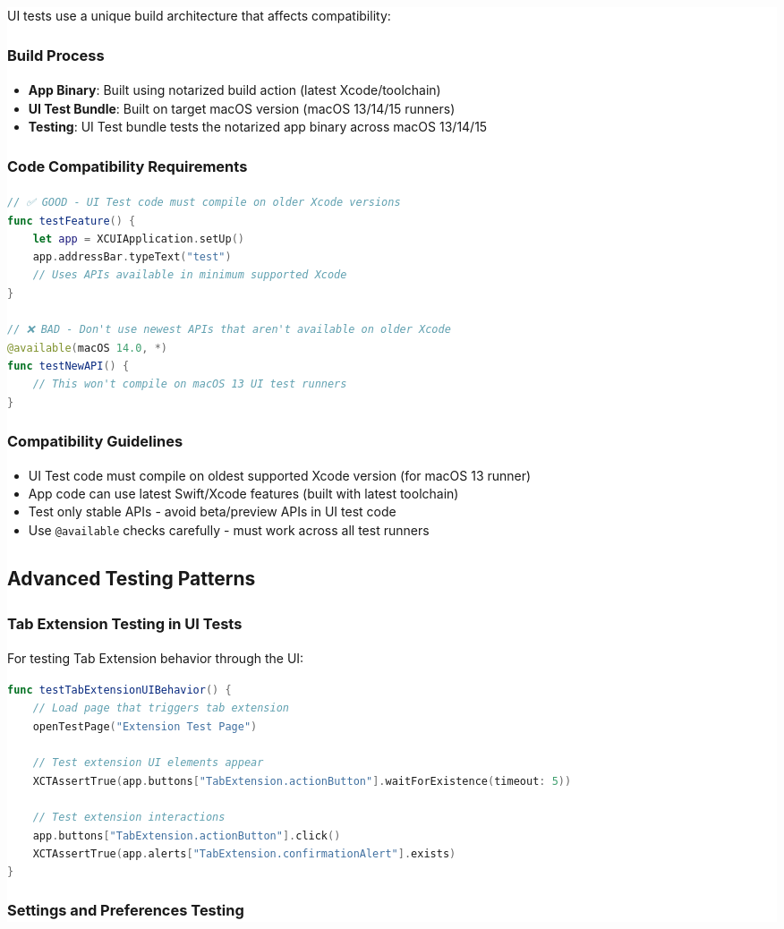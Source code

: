 UI tests use a unique build architecture that affects compatibility:

### Build Process
- **App Binary**: Built using notarized build action (latest Xcode/toolchain)
- **UI Test Bundle**: Built on target macOS version (macOS 13/14/15 runners)  
- **Testing**: UI Test bundle tests the notarized app binary across macOS 13/14/15

### Code Compatibility Requirements

```swift
// ✅ GOOD - UI Test code must compile on older Xcode versions
func testFeature() {
    let app = XCUIApplication.setUp()
    app.addressBar.typeText("test")
    // Uses APIs available in minimum supported Xcode
}

// ❌ BAD - Don't use newest APIs that aren't available on older Xcode
@available(macOS 14.0, *)
func testNewAPI() {
    // This won't compile on macOS 13 UI test runners
}
```

### Compatibility Guidelines
- UI Test code must compile on oldest supported Xcode version (for macOS 13 runner)
- App code can use latest Swift/Xcode features (built with latest toolchain)
- Test only stable APIs - avoid beta/preview APIs in UI test code
- Use `@available` checks carefully - must work across all test runners

## Advanced Testing Patterns

### Tab Extension Testing in UI Tests

For testing Tab Extension behavior through the UI:

```swift
func testTabExtensionUIBehavior() {
    // Load page that triggers tab extension
    openTestPage("Extension Test Page")
    
    // Test extension UI elements appear
    XCTAssertTrue(app.buttons["TabExtension.actionButton"].waitForExistence(timeout: 5))
    
    // Test extension interactions
    app.buttons["TabExtension.actionButton"].click()
    XCTAssertTrue(app.alerts["TabExtension.confirmationAlert"].exists)
}
```

### Settings and Preferences Testing
